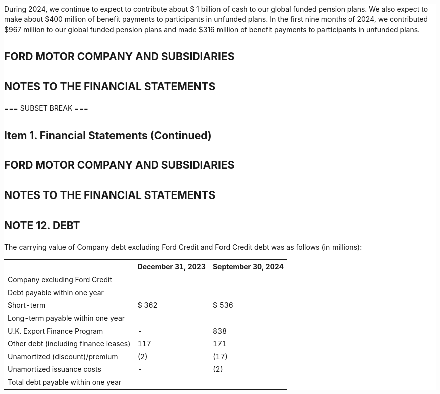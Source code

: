 <p>During 2024, we continue to expect to contribute about $ 1 billion of cash to our global funded pension plans. We also expect to make about $400 million of benefit payments to participants in unfunded plans. In the first nine months of 2024, we contributed $967 million to our global funded pension plans and made $316 million of benefit payments to participants in unfunded plans.</p>
<h2>FORD MOTOR COMPANY AND SUBSIDIARIES</h2>
<h2>NOTES TO THE FINANCIAL STATEMENTS</h2>
<p>=== SUBSET BREAK ===</p>
<h2>Item 1. Financial Statements (Continued)</h2>
<h2>FORD MOTOR COMPANY AND SUBSIDIARIES</h2>
<h2>NOTES TO THE FINANCIAL STATEMENTS</h2>
<h2>NOTE 12. DEBT</h2>
<p>The carrying value of Company debt excluding Ford Credit and Ford Credit debt was as follows (in millions):</p>
<table>
<thead>
<tr>
<th></th>
<th>December 31, 2023</th>
<th>September 30, 2024</th>
</tr>
</thead>
<tbody>
<tr>
<td>Company excluding Ford Credit</td>
<td></td>
<td></td>
</tr>
<tr>
<td>Debt payable within one year</td>
<td></td>
<td></td>
</tr>
<tr>
<td>Short-term</td>
<td>$ 362</td>
<td>$ 536</td>
</tr>
<tr>
<td>Long-term payable within one year</td>
<td></td>
<td></td>
</tr>
<tr>
<td>U.K. Export Finance Program</td>
<td>-</td>
<td>838</td>
</tr>
<tr>
<td>Other debt (including finance leases)</td>
<td>117</td>
<td>171</td>
</tr>
<tr>
<td>Unamortized (discount)/premium</td>
<td>(2)</td>
<td>(17)</td>
</tr>
<tr>
<td>Unamortized issuance costs</td>
<td>-</td>
<td>(2)</td>
</tr>
<tr>
<td>Total debt payable within one year</td>